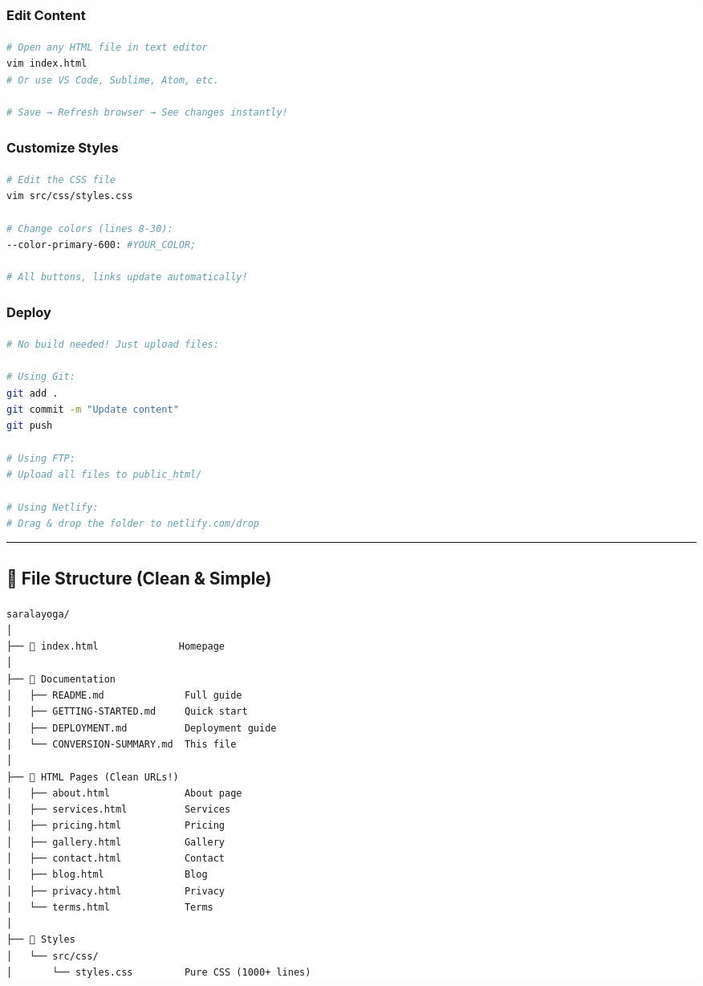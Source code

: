 ### Edit Content
```bash
# Open any HTML file in text editor
vim index.html
# Or use VS Code, Sublime, Atom, etc.

# Save → Refresh browser → See changes instantly!
```

### Customize Styles
```bash
# Edit the CSS file
vim src/css/styles.css

# Change colors (lines 8-30):
--color-primary-600: #YOUR_COLOR;

# All buttons, links update automatically!
```

### Deploy
```bash
# No build needed! Just upload files:

# Using Git:
git add .
git commit -m "Update content"
git push

# Using FTP:
# Upload all files to public_html/

# Using Netlify:
# Drag & drop the folder to netlify.com/drop
```

---

## 📁 File Structure (Clean & Simple)

```
saralayoga/
│
├── 📄 index.html              Homepage
│
├── 📖 Documentation
│   ├── README.md              Full guide
│   ├── GETTING-STARTED.md     Quick start
│   ├── DEPLOYMENT.md          Deployment guide
│   └── CONVERSION-SUMMARY.md  This file
│
├── 📄 HTML Pages (Clean URLs!)
│   ├── about.html             About page
│   ├── services.html          Services
│   ├── pricing.html           Pricing
│   ├── gallery.html           Gallery
│   ├── contact.html           Contact
│   ├── blog.html              Blog
│   ├── privacy.html           Privacy
│   └── terms.html             Terms
│
├── 🎨 Styles
│   └── src/css/
│       └── styles.css         Pure CSS (1000+ lines)
```